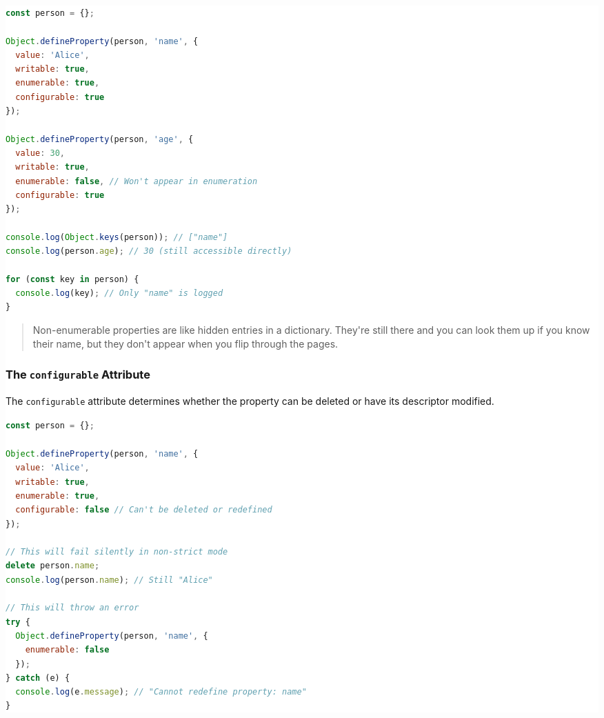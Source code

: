 ```javascript
const person = {};

Object.defineProperty(person, 'name', {
  value: 'Alice',
  writable: true,
  enumerable: true,
  configurable: true
});

Object.defineProperty(person, 'age', {
  value: 30,
  writable: true,
  enumerable: false, // Won't appear in enumeration
  configurable: true
});

console.log(Object.keys(person)); // ["name"]
console.log(person.age); // 30 (still accessible directly)

for (const key in person) {
  console.log(key); // Only "name" is logged
}
```

> Non-enumerable properties are like hidden entries in a dictionary. They're still there and you can look them up if you know their name, but they don't appear when you flip through the pages.

### The `configurable` Attribute

The `configurable` attribute determines whether the property can be deleted or have its descriptor modified.

```javascript
const person = {};

Object.defineProperty(person, 'name', {
  value: 'Alice',
  writable: true,
  enumerable: true,
  configurable: false // Can't be deleted or redefined
});

// This will fail silently in non-strict mode
delete person.name;
console.log(person.name); // Still "Alice"

// This will throw an error
try {
  Object.defineProperty(person, 'name', {
    enumerable: false
  });
} catch (e) {
  console.log(e.message); // "Cannot redefine property: name"
}
```
